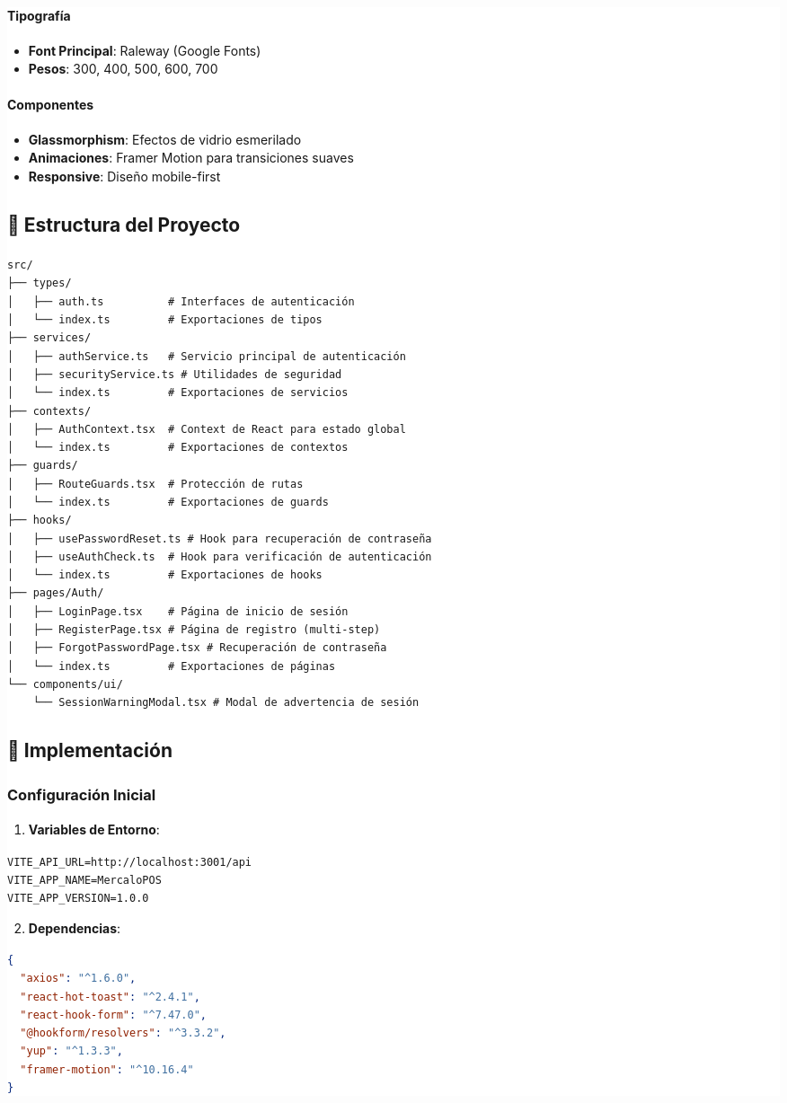 #### Tipografía
- **Font Principal**: Raleway (Google Fonts)
- **Pesos**: 300, 400, 500, 600, 700

#### Componentes
- **Glassmorphism**: Efectos de vidrio esmerilado
- **Animaciones**: Framer Motion para transiciones suaves
- **Responsive**: Diseño mobile-first

## 📁 Estructura del Proyecto

```
src/
├── types/
│   ├── auth.ts          # Interfaces de autenticación
│   └── index.ts         # Exportaciones de tipos
├── services/
│   ├── authService.ts   # Servicio principal de autenticación
│   ├── securityService.ts # Utilidades de seguridad
│   └── index.ts         # Exportaciones de servicios
├── contexts/
│   ├── AuthContext.tsx  # Context de React para estado global
│   └── index.ts         # Exportaciones de contextos
├── guards/
│   ├── RouteGuards.tsx  # Protección de rutas
│   └── index.ts         # Exportaciones de guards
├── hooks/
│   ├── usePasswordReset.ts # Hook para recuperación de contraseña
│   ├── useAuthCheck.ts  # Hook para verificación de autenticación
│   └── index.ts         # Exportaciones de hooks
├── pages/Auth/
│   ├── LoginPage.tsx    # Página de inicio de sesión
│   ├── RegisterPage.tsx # Página de registro (multi-step)
│   ├── ForgotPasswordPage.tsx # Recuperación de contraseña
│   └── index.ts         # Exportaciones de páginas
└── components/ui/
    └── SessionWarningModal.tsx # Modal de advertencia de sesión
```

## 🚀 Implementación

### Configuración Inicial

1. **Variables de Entorno**:
```env
VITE_API_URL=http://localhost:3001/api
VITE_APP_NAME=MercaloPOS
VITE_APP_VERSION=1.0.0
```

2. **Dependencias**:
```json
{
  "axios": "^1.6.0",
  "react-hot-toast": "^2.4.1",
  "react-hook-form": "^7.47.0",
  "@hookform/resolvers": "^3.3.2",
  "yup": "^1.3.3",
  "framer-motion": "^10.16.4"
}
```
